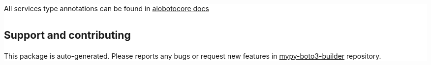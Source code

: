 All services type annotations can be found in
[aiobotocore docs](https://youtype.github.io/types_aiobotocore_docs/types_aiobotocore_dms/)

<a id="support-and-contributing"></a>

## Support and contributing

This package is auto-generated. Please reports any bugs or request new features
in [mypy-boto3-builder](https://github.com/youtype/mypy_boto3_builder/issues/)
repository.
